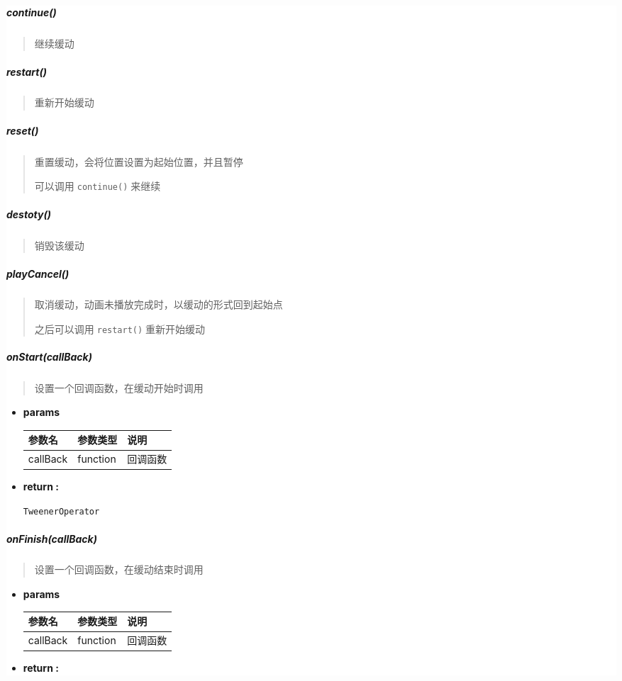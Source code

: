 

##### continue()

> 继续缓动



##### restart()

> 重新开始缓动



##### reset()

> 重置缓动，会将位置设置为起始位置，并且暂停
>
> 可以调用 `continue()` 来继续



##### destoty()

> 销毁该缓动



##### playCancel()

> 取消缓动，动画未播放完成时，以缓动的形式回到起始点
>
> 之后可以调用 `restart()` 重新开始缓动



##### onStart(callBack)

> 设置一个回调函数，在缓动开始时调用

- **params**

    | 参数名   | 参数类型 | 说明     |
    | -------- | -------- | -------- |
    | callBack | function | 回调函数 |

- **return :**

    `TweenerOperator`



##### onFinish(callBack)

> 设置一个回调函数，在缓动结束时调用

- **params**

    | 参数名   | 参数类型 | 说明     |
    | -------- | -------- | -------- |
    | callBack | function | 回调函数 |

- **return :**
